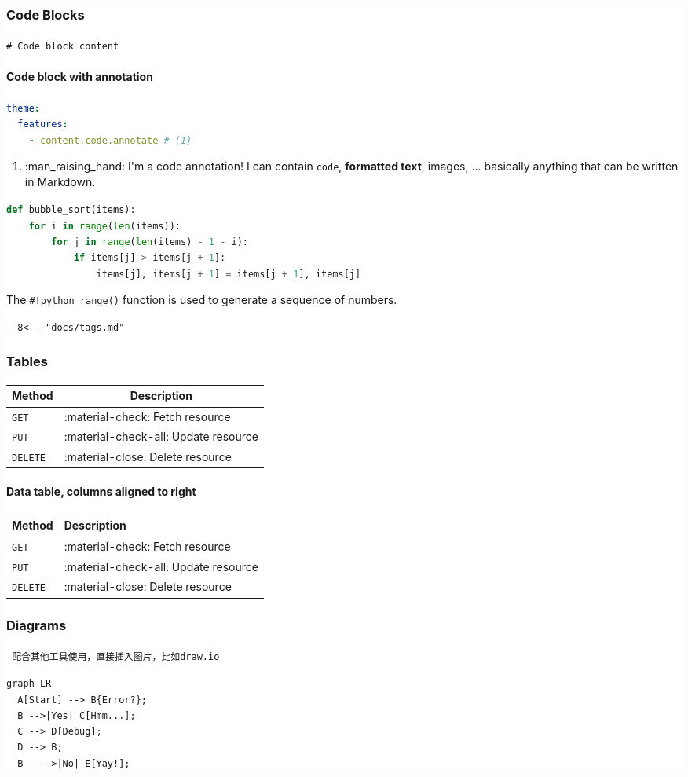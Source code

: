 ### Code Blocks

``` { .yaml .copy }
# Code block content
```

#### Code block with annotation
``` yaml
theme:
  features:
    - content.code.annotate # (1)
```

1.  :man_raising_hand: I'm a code annotation! I can contain `code`, __formatted
    text__, images, ... basically anything that can be written in Markdown.

``` py linenums="1" hl_lines="3-5"
def bubble_sort(items):
    for i in range(len(items)):
        for j in range(len(items) - 1 - i):
            if items[j] > items[j + 1]:
                items[j], items[j + 1] = items[j + 1], items[j]
```

The `#!python range()` function is used to generate a sequence of numbers.

``` title="tags.md"
--8<-- "docs/tags.md"
```

### Tables 
| Method      | Description                          |
| ----------- | ------------------------------------ |
| `GET`       | :material-check:     Fetch resource  |
| `PUT`       | :material-check-all: Update resource |
| `DELETE`    | :material-close:     Delete resource |

#### Data table, columns aligned to right
| Method      | Description                          |
| :---------- | :----------------------------------- |
| `GET`       | :material-check:     Fetch resource  |
| `PUT`       | :material-check-all: Update resource |
| `DELETE`    | :material-close:     Delete resource |

### Diagrams
~~~
 配合其他工具使用，直接插入图片，比如draw.io
~~~

``` mermaid
graph LR
  A[Start] --> B{Error?};
  B -->|Yes| C[Hmm...];
  C --> D[Debug];
  D --> B;
  B ---->|No| E[Yay!];
```


[^1]: Lorem ipsum dolor sit amet, consectetur adipiscing elit.
  [example]: https://example.com "I'm a tooltip!"